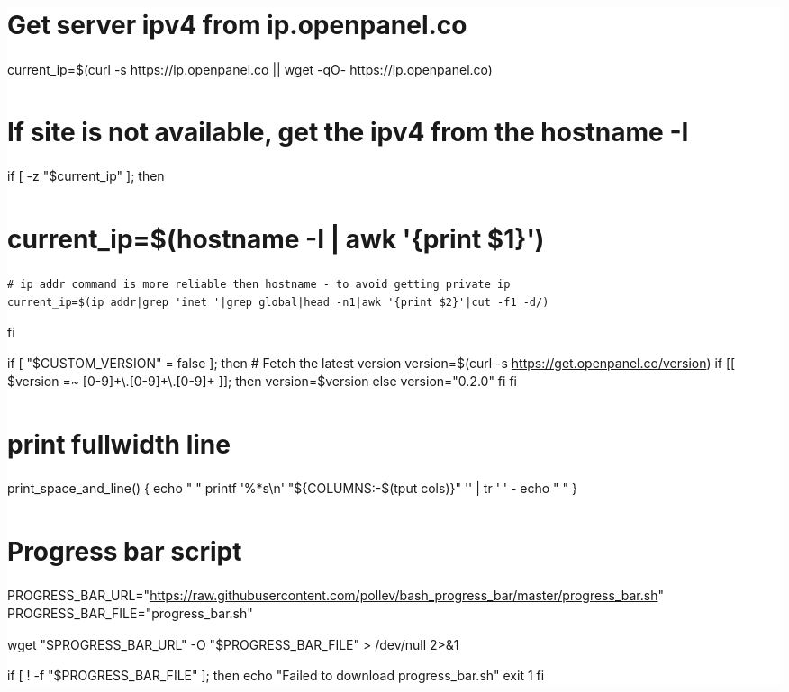# Get server ipv4 from ip.openpanel.co
current_ip=$(curl -s https://ip.openpanel.co || wget -qO- https://ip.openpanel.co)

# If site is not available, get the ipv4 from the hostname -I
if [ -z "$current_ip" ]; then
   # current_ip=$(hostname -I | awk '{print $1}')
    # ip addr command is more reliable then hostname - to avoid getting private ip
    current_ip=$(ip addr|grep 'inet '|grep global|head -n1|awk '{print $2}'|cut -f1 -d/)
fi



if [ "$CUSTOM_VERSION" = false ]; then
    # Fetch the latest version
    version=$(curl -s https://get.openpanel.co/version)
    if [[ $version =~ [0-9]+\.[0-9]+\.[0-9]+ ]]; then
        version=$version
    else
        version="0.2.0"
    fi
fi

# print fullwidth line
print_space_and_line() {
    echo " "
    printf '%*s\n' "${COLUMNS:-$(tput cols)}" '' | tr ' ' -
    echo " "
}


# Progress bar script

PROGRESS_BAR_URL="https://raw.githubusercontent.com/pollev/bash_progress_bar/master/progress_bar.sh"
PROGRESS_BAR_FILE="progress_bar.sh"

wget "$PROGRESS_BAR_URL" -O "$PROGRESS_BAR_FILE" > /dev/null 2>&1

if [ ! -f "$PROGRESS_BAR_FILE" ]; then
    echo "Failed to download progress_bar.sh"
    exit 1
fi
